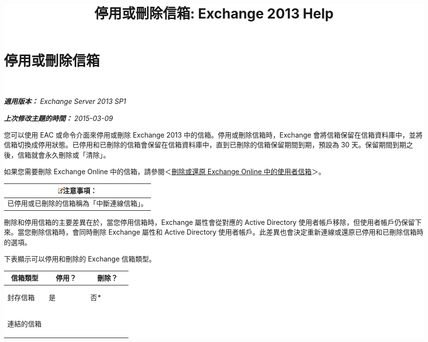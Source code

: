 ﻿---
title: '停用或刪除信箱: Exchange 2013 Help'
TOCTitle: 停用或刪除信箱
ms:assetid: 31ad25d6-2942-4fd9-aecb-cdf9654163d2
ms:mtpsurl: https://technet.microsoft.com/zh-tw/library/JJ863434(v=EXCHG.150)
ms:contentKeyID: 50553958
ms.date: 01/04/2018
mtps_version: v=EXCHG.150
ms.translationtype: HT
---

# 停用或刪除信箱

 

_**適用版本：** Exchange Server 2013 SP1_

_**上次修改主題的時間：** 2015-03-09_

您可以使用 EAC 或命令介面來停用或刪除 Exchange 2013 中的信箱。停用或刪除信箱時，Exchange 會將信箱保留在信箱資料庫中，並將信箱切換成停用狀態。已停用和已刪除的信箱會保留在信箱資料庫中，直到已刪除的信箱保留期間到期，預設為 30 天。保留期間到期之後，信箱就會永久刪除或「清除」。

如果您需要刪除 Exchange Online 中的信箱，請參閱＜[刪除或還原 Exchange Online 中的使用者信箱](https://technet.microsoft.com/zh-tw/library/dn186233\(v=exchg.150\))＞。

<table>
<thead>
<tr class="header">
<th><img src="images/Bb124558.note(EXCHG.150).gif" title="注意事項" alt="注意事項" />注意事項：</th>
</tr>
</thead>
<tbody>
<tr class="odd">
<td>已停用或已刪除的信箱稱為「中斷連線信箱」。</td>
</tr>
</tbody>
</table>


刪除和停用信箱的主要差異在於，當您停用信箱時，Exchange 屬性會從對應的 Active Directory 使用者帳戶移除，但使用者帳戶仍保留下來。當您刪除信箱時，會同時刪除 Exchange 屬性和 Active Directory 使用者帳戶。此差異也會決定重新連線或還原已停用和已刪除信箱時的選項。

下表顯示可以停用和刪除的 Exchange 信箱類型。


<table>
<colgroup>
<col style="width: 33%" />
<col style="width: 33%" />
<col style="width: 33%" />
</colgroup>
<thead>
<tr class="header">
<th>信箱類型</th>
<th>停用？</th>
<th>刪除？</th>
</tr>
</thead>
<tbody>
<tr class="odd">
<td><p>封存信箱</p></td>
<td><p>是</p></td>
<td><p>否*</p></td>
</tr>
<tr class="even">
<td><p>連結的信箱</p></td>
